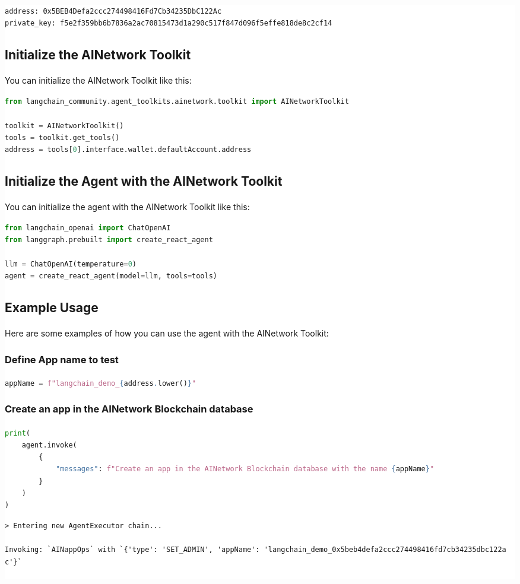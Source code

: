 ```output
address: 0x5BEB4Defa2ccc274498416Fd7Cb34235DbC122Ac
private_key: f5e2f359bb6b7836a2ac70815473d1a290c517f847d096f5effe818de8c2cf14
```

## Initialize the AINetwork Toolkit

You can initialize the AINetwork Toolkit like this:

```python
from langchain_community.agent_toolkits.ainetwork.toolkit import AINetworkToolkit

toolkit = AINetworkToolkit()
tools = toolkit.get_tools()
address = tools[0].interface.wallet.defaultAccount.address
```

## Initialize the Agent with the AINetwork Toolkit

You can initialize the agent with the AINetwork Toolkit like this:

```python
from langchain_openai import ChatOpenAI
from langgraph.prebuilt import create_react_agent

llm = ChatOpenAI(temperature=0)
agent = create_react_agent(model=llm, tools=tools)
```

## Example Usage

Here are some examples of how you can use the agent with the AINetwork Toolkit:

### Define App name to test

```python
appName = f"langchain_demo_{address.lower()}"
```

### Create an app in the AINetwork Blockchain database

```python
print(
    agent.invoke(
        {
            "messages": f"Create an app in the AINetwork Blockchain database with the name {appName}"
        }
    )
)
```

```output
> Entering new AgentExecutor chain...

Invoking: `AINappOps` with `{'type': 'SET_ADMIN', 'appName': 'langchain_demo_0x5beb4defa2ccc274498416fd7cb34235dbc122ac'}`


```